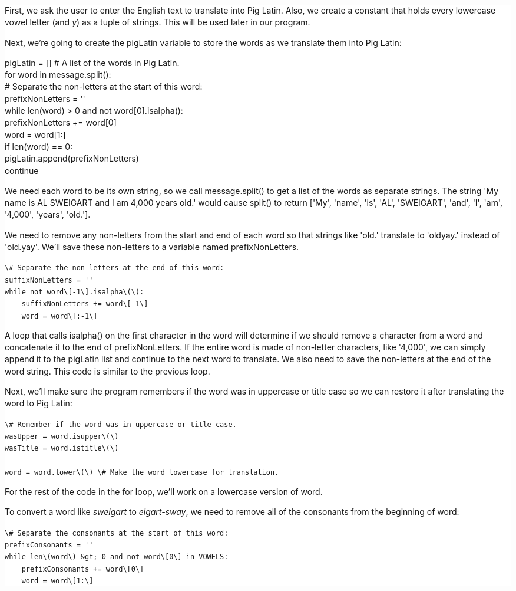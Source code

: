First, we ask the user to enter the English text to translate into Pig Latin. Also, we create a constant that holds every lowercase vowel letter \(and _y_\) as a tuple of strings. This will be used later in our program.

Next, we’re going to create the pigLatin variable to store the words as we translate them into Pig Latin:

pigLatin = \[\] \# A list of the words in Pig Latin.  
for word in message.split\(\):  
 \# Separate the non-letters at the start of this word:  
 prefixNonLetters = ''  
 while len\(word\) &gt; 0 and not word\[0\].isalpha\(\):  
 prefixNonLetters += word\[0\]  
 word = word\[1:\]  
 if len\(word\) == 0:  
 pigLatin.append\(prefixNonLetters\)  
 continue

We need each word to be its own string, so we call message.split\(\) to get a list of the words as separate strings. The string 'My name is AL SWEIGART and I am 4,000 years old.' would cause split\(\) to return \['My', 'name', 'is', 'AL', 'SWEIGART', 'and', 'I', 'am', '4,000', 'years', 'old.'\].

We need to remove any non-letters from the start and end of each word so that strings like 'old.' translate to 'oldyay.' instead of 'old.yay'. We’ll save these non-letters to a variable named prefixNonLetters.

    \# Separate the non-letters at the end of this word:
    suffixNonLetters = ''
    while not word\[-1\].isalpha\(\):
        suffixNonLetters += word\[-1\]
        word = word\[:-1\]

A loop that calls isalpha\(\) on the first character in the word will determine if we should remove a character from a word and concatenate it to the end of prefixNonLetters. If the entire word is made of non-letter characters, like '4,000', we can simply append it to the pigLatin list and continue to the next word to translate. We also need to save the non-letters at the end of the word string. This code is similar to the previous loop.

Next, we’ll make sure the program remembers if the word was in uppercase or title case so we can restore it after translating the word to Pig Latin:

    \# Remember if the word was in uppercase or title case.
    wasUpper = word.isupper\(\)
    wasTitle = word.istitle\(\)

    word = word.lower\(\) \# Make the word lowercase for translation.

For the rest of the code in the for loop, we’ll work on a lowercase version of word.

To convert a word like _sweigart_ to _eigart-sway_, we need to remove all of the consonants from the beginning of word:

    \# Separate the consonants at the start of this word:
    prefixConsonants = ''
    while len\(word\) &gt; 0 and not word\[0\] in VOWELS:
        prefixConsonants += word\[0\]
        word = word\[1:\]

